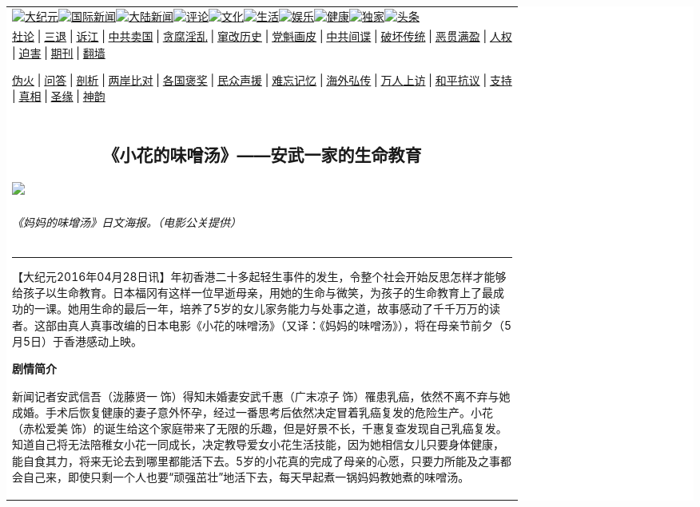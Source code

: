 <a name="1" id="1" target="_blank"></a><span id="1"></span>
<table align=center border="0"><tr><td colspan="2" VALIGN=TOP><a href="https://github.com/hognpk384/djy/blob/master/gb/nsc413.md#1"><img src="https://raw.githubusercontent.com/hognpk384/www/master/t/djy/1.jpg" title="大纪元"></a><a href="https://github.com/hognpk384/djy/blob/master/gb/n24hr.md#1"><img src="https://raw.githubusercontent.com/hognpk384/www/master/t/djy/3.jpg" title="国际新闻"></a><a href="https://github.com/hognpk384/djy/blob/master/gb/nsc413.md#1"><img src="https://raw.githubusercontent.com/hognpk384/www/master/t/djy/4.jpg" title="大陆新闻"></a><a href="https://github.com/hognpk384/djy/blob/master/gb/news392.md#1"><img src="https://raw.githubusercontent.com/hognpk384/www/master/t/djy/5.jpg" title="评论"></a><a href="https://github.com/hognpk384/djy/blob/master/gb/news2007.md#1"><img src="https://raw.githubusercontent.com/hognpk384/www/master/t/djy/6.jpg" title="文化"></a><a href="https://github.com/hognpk384/djy/blob/master/gb/news2008.md#1"><img src="https://raw.githubusercontent.com/hognpk384/www/master/t/djy/7.jpg" title="生活"></a><a href="https://github.com/hognpk384/djy/blob/master/gb/ncyule.md#1"><img src="https://raw.githubusercontent.com/hognpk384/www/master/t/djy/8.jpg" title="娱乐"></a><a href="https://github.com/hognpk384/djy/blob/master/gb/nsc1002.md#1"><img src="https://raw.githubusercontent.com/hognpk384/www/master/t/djy/9.jpg" title="健康"><a href="https://github.com/hognpk384/djy/blob/master/gb/nf6092.md#1"><img src="https://raw.githubusercontent.com/hognpk384/www/master/t/djy/10a.jpg" title="独家"></a><a href="https://github.com/hognpk384/djy/blob/master/gb/nf4514.md#1"><img src="https://raw.githubusercontent.com/hognpk384/www/master/t/djy/12a.jpg" title="头条"></a></td></tr>
<tr><td colspan="2" VALIGN=TOP><a target="_blank" href="https://github.com/hognpk384/djy/blob/master/gb/9p.md#1">社论</a> | <a target="_blank" href="https://github.com/hognpk384/djy/blob/master/gb/nf5657.md#1">三退</a> | <a target="_blank" href="https://github.com/hognpk384/djy/blob/master/gb/nf6124.md#1">诉江</a> | <a target="_blank" href="https://github.com/hognpk384/djy/blob/master/gb/nf1176117.md#1">中共卖国</a> | <a target="_blank" href="https://github.com/hognpk384/djy/blob/master/gb/nf5773.md#1">贪腐淫乱</a> | <a target="_blank" href="https://github.com/hognpk384/djy/blob/master/gb/nf1176115.md#1">窜改历史</a> | <a target="_blank" href="https://github.com/hognpk384/djy/blob/master/gb/nf1176107.md#1">党魁画皮</a> | <a target="_blank" href="https://github.com/hognpk384/djy/blob/master/gb/nf1320400.md#1">中共间谍</a> | <a target="_blank" href="https://github.com/hognpk384/djy/blob/master/gb/nf1176114.md#1">破坏传统</a> | <a target="_blank" href="https://github.com/hognpk384/ntdtv/blob/master/gb/prog447_1.md#1">恶贯满盈</a> | <a target="_blank" href="https://github.com/hognpk384/djy/blob/master/gb/ncid278.md#1">人权</a> | <a target="_blank" href="https://github.com/hognpk384/djy/blob/master/gb/nf1176111.md#1">迫害</a> | <a target="_blank" href="https://gitlab.com/szzdlab/mh-qikan/blob/master/README.md#1">期刊</a> | <a target="_blank" href="https://github.com/hognpk384/www/blob/master/README.md?zsrh#8">翻墙</a></p><p><a target="_blank" href="https://github.com/hognpk384/djy/blob/master/gb/nf5562.md#1">伪火</a> | <a target="_blank" href="https://github.com/hognpk384/djy/blob/master/gb/nf4378.md#1">问答</a> | <a target="_blank" href="https://github.com/hognpk384/djy/blob/master/gb/nf5792.md#1">剖析</a> | <a target="_blank" href="https://github.com/hognpk384/djy/blob/master/gb/nf5735.md#1">两岸比对</a> | <a target="_blank" href="https://github.com/hognpk384/djy/blob/master/gb/nf6119.md#1">各国褒奖</a> | <a target="_blank" href="https://github.com/hognpk384/djy/blob/master/gb/nf6120.md#1">民众声援</a> | <a target="_blank" href="https://github.com/hognpk384/djy/blob/master/gb/nf1188594.md#1">难忘记忆</a> | <a target="_blank" href="https://github.com/hognpk384/djy/blob/master/gb/nf3180.md#1">海外弘传</a> | <a target="_blank" href="https://github.com/hognpk384/djy/blob/master/gb/nf5410.md#1">万人上访</a> | <a target="_blank" href="https://github.com/hognpk384/ntdtv/blob/master/gb/prog1530_1.md#1">和平抗议</a> | <a target="_blank" href="https://github.com/hognpk384/djy/blob/master/gb/nf4386.md#1">支持</a> | <a target="_blank" href="https://github.com/hognpk384/djy/blob/master/gb/nf4389.md#1">真相</a> | <a target="_blank" href="https://github.com/hognpk384/djy/blob/master/gb/nf5790.md#1">圣缘</a> | <a target="_blank" href="https://github.com/hognpk384/djy/blob/master/gb/nf4786.md#1">神韵</a></td></tr>
<tr><td VALIGN=TOP width="626"><h2 align=center>《小花的味噌汤》——安武一家的生命教育</h2>
<img width="600" src="https://i.epochtimes.com/assets/uploads/2016/03/1603270902001487-566x400.jpg" />
<h6>《妈妈的味增汤》日文海报。（电影公关提供）
</h6>
<hr>
	<p>【大纪元2016年04月28日讯】年初香港二十多起轻生事件的发生，令整个社会开始反思怎样才能够给孩子以生命教育。日本福冈有这样一位早逝母亲，用她的生命与微笑，为孩子的生命教育上了最成功的一课。她用生命的最后一年，培养了5岁的女儿家务能力与处事之道，故事感动了千千万万的读者。这部由真人真事改编的日本电影《<ahref="https://github.com/hognpk384/djy/blob/master/gb/tag/%E5%B0%8F%E8%8A%B1%E7%9A%84%E5%91%B3%E5%99%8C%E6%B1%A4.md#1">小花的味噌汤</a>》（又译：《妈妈的味噌汤》），将在母亲节前夕（5月5日）于香港感动上映。</p>
<p><strong>剧情简介</strong></p>
<p>新闻记者安武信吾（<ahref="https://github.com/hognpk384/djy/blob/master/gb/tag/%E6%B3%B7%E8%97%A4%E8%B4%A4%E4%B8%80.md#1">泷藤贤一</a> 饰）得知未婚妻安武千惠（<ahref="https://github.com/hognpk384/djy/blob/master/gb/tag/%E5%B9%BF%E6%9C%AB%E5%87%89%E5%AD%90.md#1">广末凉子</a> 饰）罹患乳癌，依然不离不弃与她成婚。手术后恢复健康的妻子意外怀孕，经过一番思考后依然决定冒着乳癌复发的危险生产。小花（<ahref="https://github.com/hognpk384/djy/blob/master/gb/tag/%E8%B5%A4%E6%9D%BE%E7%88%B1%E7%BE%8E.md#1">赤松爱美</a> 饰）的诞生给这个家庭带来了无限的乐趣，但是好景不长，千惠复查发现自己乳癌复发。知道自己将无法陪稚女小花一同成长，决定教导爱女小花生活技能，因为她相信女儿只要身体健康，能自食其力，将来无论去到哪里都能活下去。5岁的小花真的完成了母亲的心愿，只要力所能及之事都会自己来，即使只剩一个人也要“顽强茁壮”地活下去，每天早起煮一锅妈妈教她煮的味噌汤。</p>